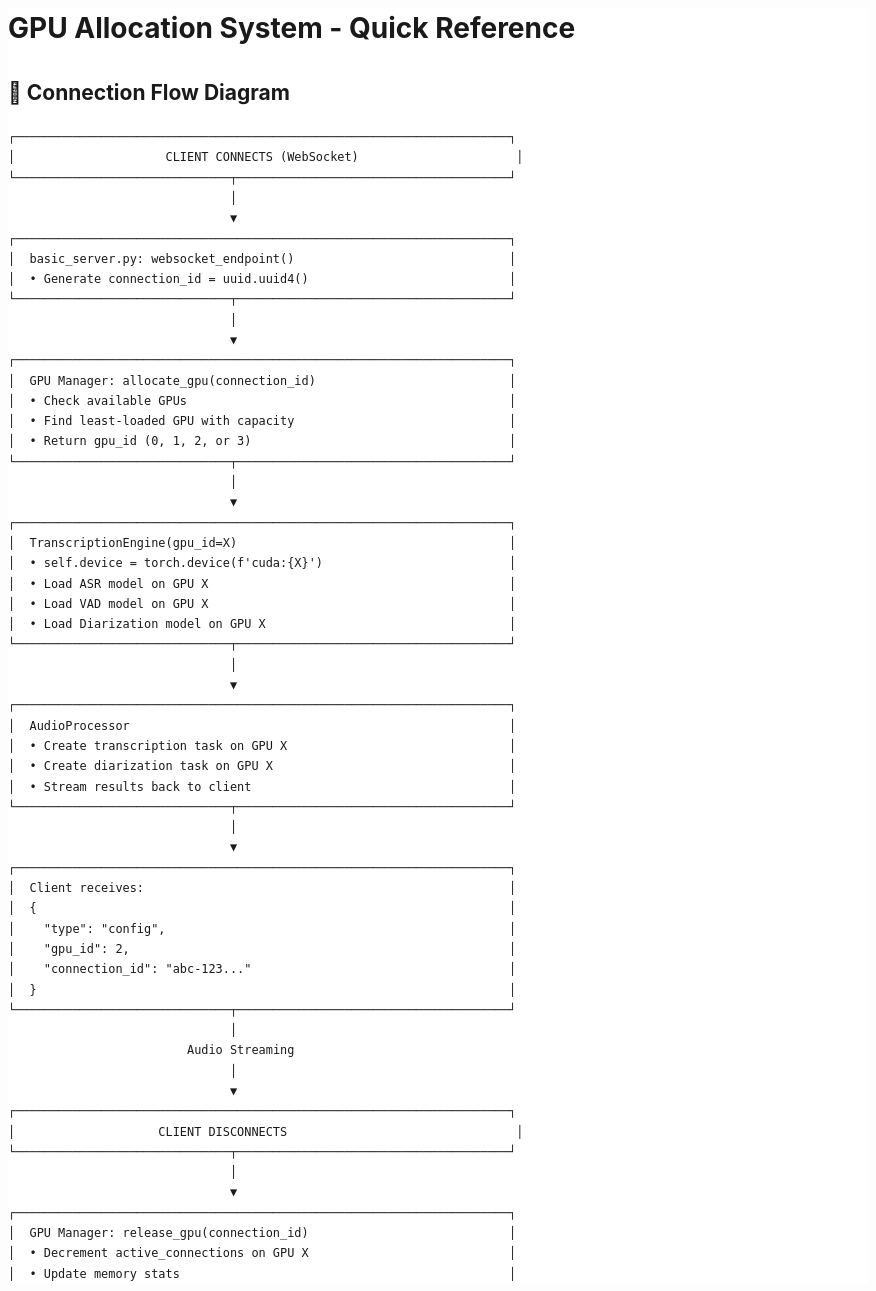 # GPU Allocation System - Quick Reference

## 🔄 Connection Flow Diagram

```
┌─────────────────────────────────────────────────────────────────────┐
│                     CLIENT CONNECTS (WebSocket)                      │
└──────────────────────────────┬──────────────────────────────────────┘
                               │
                               ▼
┌─────────────────────────────────────────────────────────────────────┐
│  basic_server.py: websocket_endpoint()                              │
│  • Generate connection_id = uuid.uuid4()                            │
└──────────────────────────────┬──────────────────────────────────────┘
                               │
                               ▼
┌─────────────────────────────────────────────────────────────────────┐
│  GPU Manager: allocate_gpu(connection_id)                           │
│  • Check available GPUs                                             │
│  • Find least-loaded GPU with capacity                              │
│  • Return gpu_id (0, 1, 2, or 3)                                    │
└──────────────────────────────┬──────────────────────────────────────┘
                               │
                               ▼
┌─────────────────────────────────────────────────────────────────────┐
│  TranscriptionEngine(gpu_id=X)                                      │
│  • self.device = torch.device(f'cuda:{X}')                          │
│  • Load ASR model on GPU X                                          │
│  • Load VAD model on GPU X                                          │
│  • Load Diarization model on GPU X                                  │
└──────────────────────────────┬──────────────────────────────────────┘
                               │
                               ▼
┌─────────────────────────────────────────────────────────────────────┐
│  AudioProcessor                                                     │
│  • Create transcription task on GPU X                               │
│  • Create diarization task on GPU X                                 │
│  • Stream results back to client                                    │
└──────────────────────────────┬──────────────────────────────────────┘
                               │
                               ▼
┌─────────────────────────────────────────────────────────────────────┐
│  Client receives:                                                   │
│  {                                                                  │
│    "type": "config",                                                │
│    "gpu_id": 2,                                                     │
│    "connection_id": "abc-123..."                                    │
│  }                                                                  │
└──────────────────────────────┬──────────────────────────────────────┘
                               │
                         Audio Streaming
                               │
                               ▼
┌─────────────────────────────────────────────────────────────────────┐
│                    CLIENT DISCONNECTS                                │
└──────────────────────────────┬──────────────────────────────────────┘
                               │
                               ▼
┌─────────────────────────────────────────────────────────────────────┐
│  GPU Manager: release_gpu(connection_id)                            │
│  • Decrement active_connections on GPU X                            │
│  • Update memory stats                                              │
```